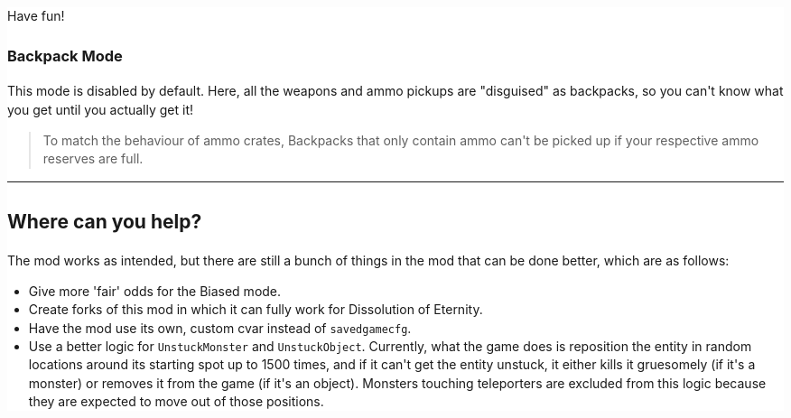 Have fun!

### Backpack Mode

This mode is disabled by default. Here, all the weapons and ammo pickups are "disguised" as backpacks, so you can't know what you get until you actually get it!

> To match the behaviour of ammo crates, Backpacks that only contain ammo can't be picked up if your respective ammo reserves are full.

---

## Where can you help?

The mod works as intended, but there are still a bunch of things in the mod that can be done better, which are as follows:
- Give more 'fair' odds for the Biased mode.
- Create forks of this mod in which it can fully work for Dissolution of Eternity.
- Have the mod use its own, custom cvar instead of `savedgamecfg`.
- Use a better logic for `UnstuckMonster` and `UnstuckObject`. Currently, what the game does is reposition the entity in random locations around its starting spot up to 1500 times, and if it can't get the entity unstuck, it either kills it gruesomely (if it's a monster) or removes it from the game (if it's an object). Monsters touching teleporters are excluded from this logic because they are expected to move out of those positions.

